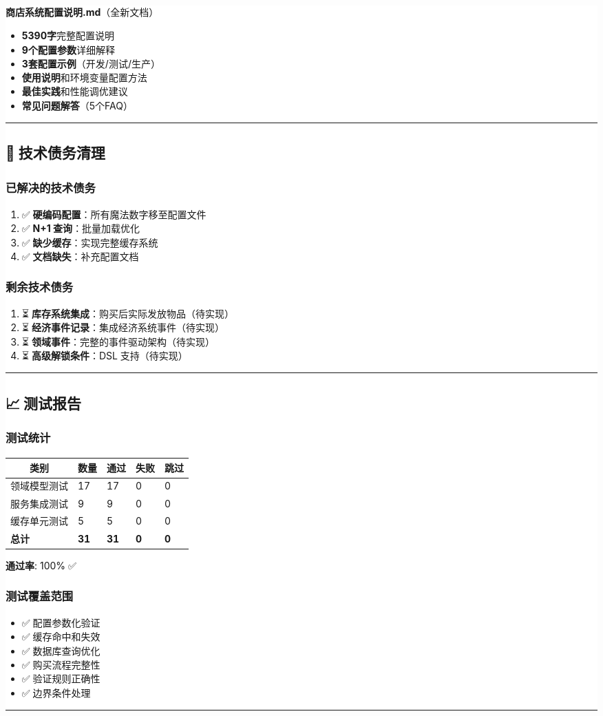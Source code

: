 **商店系统配置说明.md**（全新文档）
- **5390字**完整配置说明
- **9个配置参数**详细解释
- **3套配置示例**（开发/测试/生产）
- **使用说明**和环境变量配置方法
- **最佳实践**和性能调优建议
- **常见问题解答**（5个FAQ）

---

## 🔧 技术债务清理

### 已解决的技术债务

1. ✅ **硬编码配置**：所有魔法数字移至配置文件
2. ✅ **N+1 查询**：批量加载优化
3. ✅ **缺少缓存**：实现完整缓存系统
4. ✅ **文档缺失**：补充配置文档

### 剩余技术债务

1. ⏳ **库存系统集成**：购买后实际发放物品（待实现）
2. ⏳ **经济事件记录**：集成经济系统事件（待实现）
3. ⏳ **领域事件**：完整的事件驱动架构（待实现）
4. ⏳ **高级解锁条件**：DSL 支持（待实现）

---

## 📈 测试报告

### 测试统计

| 类别 | 数量 | 通过 | 失败 | 跳过 |
|------|------|------|------|------|
| 领域模型测试 | 17 | 17 | 0 | 0 |
| 服务集成测试 | 9 | 9 | 0 | 0 |
| 缓存单元测试 | 5 | 5 | 0 | 0 |
| **总计** | **31** | **31** | **0** | **0** |

**通过率**: 100% ✅

### 测试覆盖范围

- ✅ 配置参数化验证
- ✅ 缓存命中和失效
- ✅ 数据库查询优化
- ✅ 购买流程完整性
- ✅ 验证规则正确性
- ✅ 边界条件处理

---